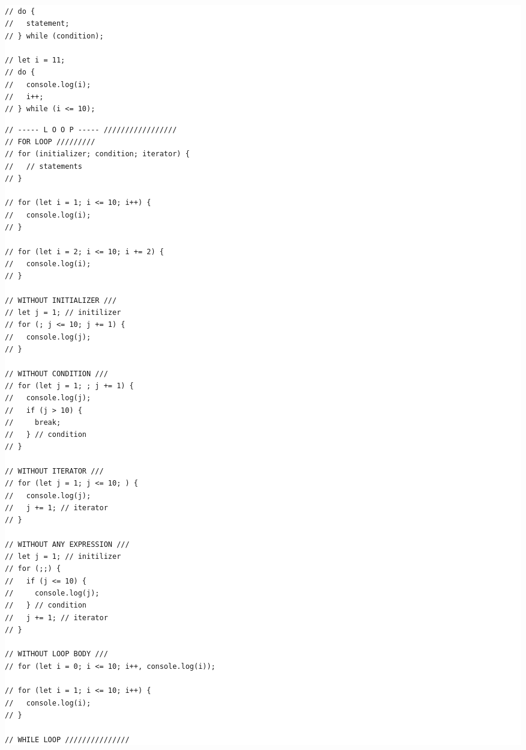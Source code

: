 ```
// do {
//   statement;
// } while (condition);

// let i = 11;
// do {
//   console.log(i);
//   i++;
// } while (i <= 10);

```

```
// ----- L O O P ----- /////////////////
// FOR LOOP /////////
// for (initializer; condition; iterator) {
//   // statements
// }

// for (let i = 1; i <= 10; i++) {
//   console.log(i);
// }

// for (let i = 2; i <= 10; i += 2) {
//   console.log(i);
// }

// WITHOUT INITIALIZER ///
// let j = 1; // initilizer
// for (; j <= 10; j += 1) {
//   console.log(j);
// }

// WITHOUT CONDITION ///
// for (let j = 1; ; j += 1) {
//   console.log(j);
//   if (j > 10) {
//     break;
//   } // condition
// }

// WITHOUT ITERATOR ///
// for (let j = 1; j <= 10; ) {
//   console.log(j);
//   j += 1; // iterator
// }

// WITHOUT ANY EXPRESSION ///
// let j = 1; // initilizer
// for (;;) {
//   if (j <= 10) {
//     console.log(j);
//   } // condition
//   j += 1; // iterator
// }

// WITHOUT LOOP BODY ///
// for (let i = 0; i <= 10; i++, console.log(i));

// for (let i = 1; i <= 10; i++) {
//   console.log(i);
// }

// WHILE LOOP ///////////////
```